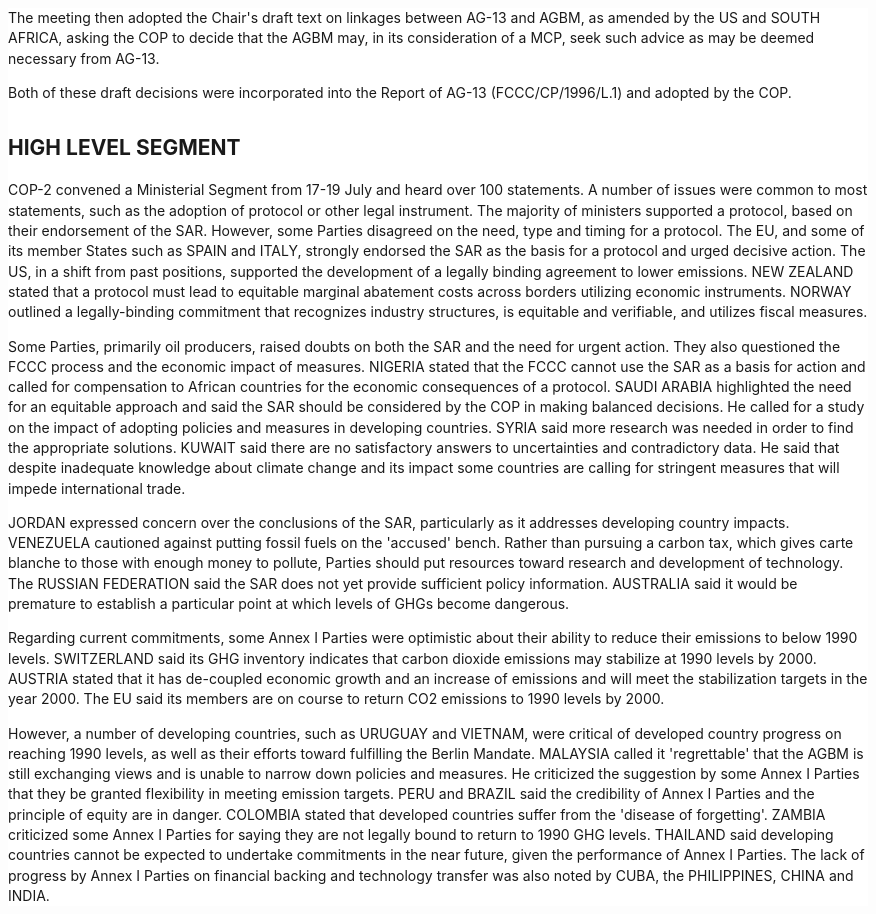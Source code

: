 The meeting then adopted the Chair's draft text on linkages  between AG-13 and AGBM, as amended by the US and SOUTH  AFRICA, asking the COP to decide that the AGBM may, in its  consideration of a MCP, seek such advice as may be deemed  necessary from AG-13.

Both of these draft decisions were incorporated into the  Report of AG-13 (FCCC/CP/1996/L.1) and adopted by the COP.

## HIGH LEVEL SEGMENT

COP-2 convened a Ministerial Segment from 17-19 July and  heard over 100 statements. A number of issues were common to  most statements, such as the adoption of protocol or other  legal instrument. The majority of ministers supported a  protocol, based on their endorsement of the SAR. However,  some Parties disagreed on the need, type and timing for a  protocol. The EU, and some of its member States such as  SPAIN and ITALY, strongly endorsed the SAR as the basis for  a protocol and urged decisive action. The US, in a shift  from past positions, supported the development of a legally  binding agreement to lower emissions. NEW ZEALAND stated  that a protocol must lead to equitable marginal abatement  costs across borders utilizing economic instruments. NORWAY  outlined a legally-binding commitment that recognizes  industry structures, is equitable and verifiable, and  utilizes fiscal measures.

Some Parties, primarily oil producers, raised doubts on both  the SAR and the need for urgent action. They also questioned  the FCCC process and the economic impact of measures.  NIGERIA stated that the FCCC cannot use the SAR as a basis  for action and called for compensation to African countries  for the economic consequences of a protocol. SAUDI ARABIA  highlighted the need for an equitable approach and said the  SAR should be considered by the COP in making balanced  decisions. He called for a study on the impact of adopting  policies and measures in developing countries. SYRIA said  more research was needed in order to find the appropriate  solutions. KUWAIT said there are no satisfactory answers to  uncertainties and contradictory data. He said that despite  inadequate knowledge about climate change and its impact  some countries are calling for stringent measures that will  impede international trade.

JORDAN expressed concern over the conclusions of the SAR,  particularly as it addresses developing country impacts.  VENEZUELA cautioned against putting fossil fuels on the  'accused' bench. Rather than pursuing a carbon tax, which  gives carte blanche to those with enough money to pollute,  Parties should put resources toward research and development  of technology. The RUSSIAN FEDERATION said the SAR does not  yet provide sufficient policy information. AUSTRALIA said it  would be premature to establish a particular point at which  levels of GHGs become dangerous.

Regarding current commitments, some Annex I Parties were  optimistic about their ability to reduce their emissions to  below 1990 levels. SWITZERLAND said its GHG inventory  indicates that carbon dioxide emissions may stabilize at  1990 levels by 2000. AUSTRIA stated that it has de-coupled  economic growth and an increase of emissions and will meet  the stabilization targets in the year 2000. The EU said its  members are on course to return CO2 emissions to 1990 levels  by 2000.

However, a number of developing countries, such as URUGUAY  and VIETNAM, were critical of developed country progress on  reaching 1990 levels, as well as their efforts toward  fulfilling the Berlin Mandate. MALAYSIA called it  'regrettable' that the AGBM is still exchanging views and is  unable to narrow down policies and measures. He criticized  the suggestion by some Annex I Parties that they be granted  flexibility in meeting emission targets. PERU and BRAZIL  said the credibility of Annex I Parties and the principle of  equity are in danger. COLOMBIA stated that developed  countries suffer from the 'disease of forgetting'. ZAMBIA  criticized some Annex I Parties for saying they are not  legally bound to return to 1990 GHG levels. THAILAND said  developing countries cannot be expected to undertake  commitments in the near future, given the performance of  Annex I Parties. The lack of progress by Annex I Parties on  financial backing and technology transfer was also noted by  CUBA, the PHILIPPINES, CHINA and INDIA.
